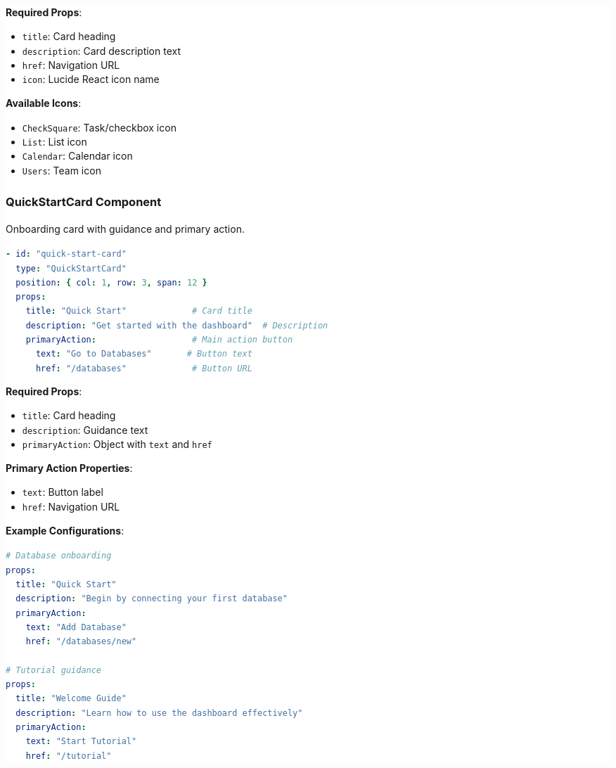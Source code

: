**Required Props**:
- `title`: Card heading
- `description`: Card description text
- `href`: Navigation URL
- `icon`: Lucide React icon name

**Available Icons**:
- `CheckSquare`: Task/checkbox icon
- `List`: List icon
- `Calendar`: Calendar icon
- `Users`: Team icon

### QuickStartCard Component

Onboarding card with guidance and primary action.

```yaml
- id: "quick-start-card"
  type: "QuickStartCard"
  position: { col: 1, row: 3, span: 12 }
  props:
    title: "Quick Start"             # Card title
    description: "Get started with the dashboard"  # Description
    primaryAction:                   # Main action button
      text: "Go to Databases"       # Button text
      href: "/databases"             # Button URL
```

**Required Props**:
- `title`: Card heading
- `description`: Guidance text
- `primaryAction`: Object with `text` and `href`

**Primary Action Properties**:
- `text`: Button label
- `href`: Navigation URL

**Example Configurations**:
```yaml
# Database onboarding
props:
  title: "Quick Start"
  description: "Begin by connecting your first database"
  primaryAction:
    text: "Add Database"
    href: "/databases/new"

# Tutorial guidance
props:
  title: "Welcome Guide"
  description: "Learn how to use the dashboard effectively"
  primaryAction:
    text: "Start Tutorial"
    href: "/tutorial"
```
